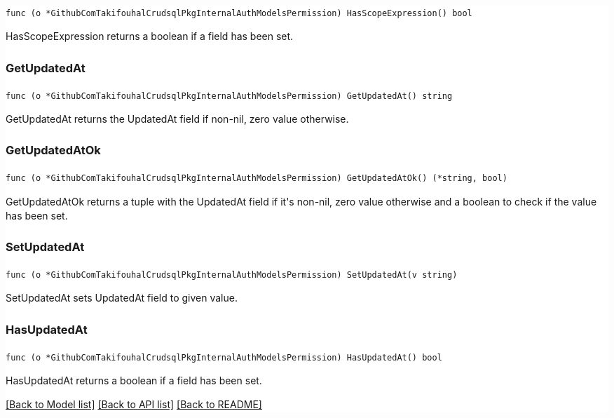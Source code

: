 `func (o *GithubComTakifouhalCrudsqlPkgInternalAuthModelsPermission) HasScopeExpression() bool`

HasScopeExpression returns a boolean if a field has been set.

### GetUpdatedAt

`func (o *GithubComTakifouhalCrudsqlPkgInternalAuthModelsPermission) GetUpdatedAt() string`

GetUpdatedAt returns the UpdatedAt field if non-nil, zero value otherwise.

### GetUpdatedAtOk

`func (o *GithubComTakifouhalCrudsqlPkgInternalAuthModelsPermission) GetUpdatedAtOk() (*string, bool)`

GetUpdatedAtOk returns a tuple with the UpdatedAt field if it's non-nil, zero value otherwise
and a boolean to check if the value has been set.

### SetUpdatedAt

`func (o *GithubComTakifouhalCrudsqlPkgInternalAuthModelsPermission) SetUpdatedAt(v string)`

SetUpdatedAt sets UpdatedAt field to given value.

### HasUpdatedAt

`func (o *GithubComTakifouhalCrudsqlPkgInternalAuthModelsPermission) HasUpdatedAt() bool`

HasUpdatedAt returns a boolean if a field has been set.


[[Back to Model list]](../README.md#documentation-for-models) [[Back to API list]](../README.md#documentation-for-api-endpoints) [[Back to README]](../README.md)


